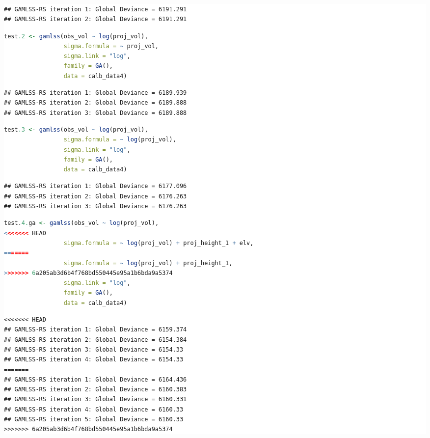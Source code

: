 ```
## GAMLSS-RS iteration 1: Global Deviance = 6191.291 
## GAMLSS-RS iteration 2: Global Deviance = 6191.291
```

```r
test.2 <- gamlss(obs_vol ~ log(proj_vol),
                 sigma.formula = ~ proj_vol,
                 sigma.link = "log",
                 family = GA(),
                 data = calb_data4)
```

```
## GAMLSS-RS iteration 1: Global Deviance = 6189.939 
## GAMLSS-RS iteration 2: Global Deviance = 6189.888 
## GAMLSS-RS iteration 3: Global Deviance = 6189.888
```

```r
test.3 <- gamlss(obs_vol ~ log(proj_vol),
                 sigma.formula = ~ log(proj_vol),
                 sigma.link = "log",
                 family = GA(),
                 data = calb_data4)
```

```
## GAMLSS-RS iteration 1: Global Deviance = 6177.096 
## GAMLSS-RS iteration 2: Global Deviance = 6176.263 
## GAMLSS-RS iteration 3: Global Deviance = 6176.263
```

```r
test.4.ga <- gamlss(obs_vol ~ log(proj_vol),
<<<<<<< HEAD
                 sigma.formula = ~ log(proj_vol) + proj_height_1 + elv,
=======
                 sigma.formula = ~ log(proj_vol) + proj_height_1,
>>>>>>> 6a205ab3d6b4f768bd550445e95a1b6bda9a5374
                 sigma.link = "log",
                 family = GA(),
                 data = calb_data4)
```

```
<<<<<<< HEAD
## GAMLSS-RS iteration 1: Global Deviance = 6159.374 
## GAMLSS-RS iteration 2: Global Deviance = 6154.384 
## GAMLSS-RS iteration 3: Global Deviance = 6154.33 
## GAMLSS-RS iteration 4: Global Deviance = 6154.33
=======
## GAMLSS-RS iteration 1: Global Deviance = 6164.436 
## GAMLSS-RS iteration 2: Global Deviance = 6160.383 
## GAMLSS-RS iteration 3: Global Deviance = 6160.331 
## GAMLSS-RS iteration 4: Global Deviance = 6160.33 
## GAMLSS-RS iteration 5: Global Deviance = 6160.33
>>>>>>> 6a205ab3d6b4f768bd550445e95a1b6bda9a5374
```
